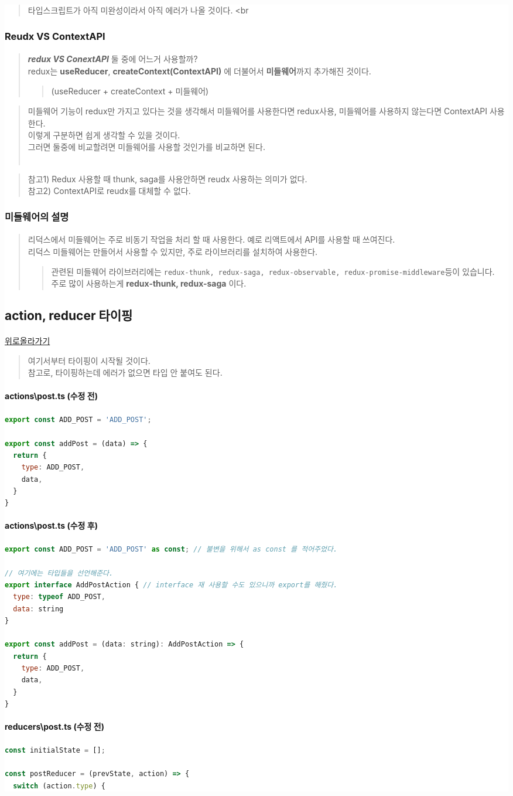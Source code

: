 > 타입스크립트가 아직 미완성이라서 아직 에러가 나올 것이다. <br

### Reudx VS ContextAPI
> ***redux VS ConextAPI*** 둘 중에 어느거 사용할까?  <br>
> redux는 **useReducer**, **createContext(ContextAPI)** 에 더불어서 **미들웨어**까지 추가해진 것이다. <br>
>> (useReducer + createContext + 미들웨어) <br>

> 미들웨어 기능이 redux만 가지고 있다는 것을 생각해서 미들웨어를 사용한다면 redux사용, 미들웨어를 사용하지 않는다면 ContextAPI 사용한다. <br>
> 이렇게 구분하면 쉽게 생각할 수 있을 것이다. <br>
> 그러면 둘중에 비교할려면 미들웨어를 사용할 것인가를 비교하면 된다. <br><br>

> 참고1) Redux 사용할 때 thunk, saga를 사용안하면 reudx 사용하는 의미가 없다. <br>
> 참고2) ContextAPI로 reudx를 대체할 수 없다. <br>


### 미들웨어의 설명
> 리덕스에서 미들웨어는 주로 비동기 작업을 처리 할 때 사용한다. 예로 리액트에서 API를 사용할 때 쓰여진다. <br>
> 리덕스 미들웨어는 만들어서 사용할 수 있지만, 주로 라이브러리를 설치하여 사용한다.  <br>
>> 관련된 미들웨어 라이브러리에는 `redux-thunk, redux-saga, redux-observable, redux-promise-middleware`등이 있습니다. <br>
>> 주로 많이 사용하는게 **redux-thunk, redux-saga** 이다. <br>



## action, reducer 타이핑
[위로올라가기](#강좌7)

> 여기서부터 타이핑이 시작될 것이다. <br>
> 참고로, 타이핑하는데 에러가 없으면 타입 안 붙여도 된다. <br>


#### actions\post.ts (수정 전)
```js
export const ADD_POST = 'ADD_POST';

export const addPost = (data) => {
  return {
    type: ADD_POST,
    data,
  }
}
```

#### actions\post.ts (수정 후)
```js
export const ADD_POST = 'ADD_POST' as const; // 불변을 위해서 as const 를 적어주었다.

// 여기에는 타입들을 선언해준다.
export interface AddPostAction { // interface 재 사용할 수도 있으니까 export를 해줬다.
  type: typeof ADD_POST,
  data: string
}

export const addPost = (data: string): AddPostAction => {
  return {
    type: ADD_POST,
    data,
  }
}
```
#### reducers\post.ts (수정 전)
```js
const initialState = [];

const postReducer = (prevState, action) => {
  switch (action.type) {
```